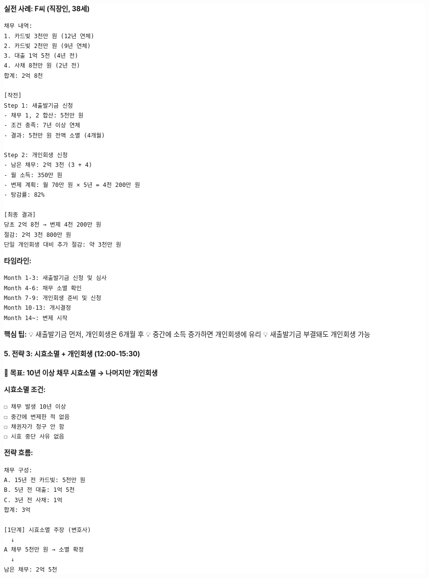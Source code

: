 **실전 사례: F씨 (직장인, 38세)**
```
채무 내역:
1. 카드빚 3천만 원 (12년 연체)
2. 카드빚 2천만 원 (9년 연체)
3. 대출 1억 5천 (4년 전)
4. 사채 8천만 원 (2년 전)
합계: 2억 8천

[작전]
Step 1: 새출발기금 신청
- 채무 1, 2 합산: 5천만 원
- 조건 충족: 7년 이상 연체
- 결과: 5천만 원 전액 소멸 (4개월)

Step 2: 개인회생 신청
- 남은 채무: 2억 3천 (3 + 4)
- 월 소득: 350만 원
- 변제 계획: 월 70만 원 × 5년 = 4천 200만 원
- 탕감률: 82%

[최종 결과]
당초 2억 8천 → 변제 4천 200만 원
절감: 2억 3천 800만 원
단일 개인회생 대비 추가 절감: 약 3천만 원
```

**타임라인:**
```
Month 1-3: 새출발기금 신청 및 심사
Month 4-6: 채무 소멸 확인
Month 7-9: 개인회생 준비 및 신청
Month 10-13: 개시결정
Month 14~: 변제 시작
```

**핵심 팁:**
💡 새출발기금 먼저, 개인회생은 6개월 후
💡 중간에 소득 증가하면 개인회생에 유리
💡 새출발기금 부결돼도 개인회생 가능

#### 5. 전략 3: 시효소멸 + 개인회생 (12:00-15:30)

**🎯 목표: 10년 이상 채무 시효소멸 → 나머지만 개인회생**

**시효소멸 조건:**
```
☐ 채무 발생 10년 이상
☐ 중간에 변제한 적 없음
☐ 채권자가 청구 안 함
☐ 시효 중단 사유 없음
```

**전략 흐름:**
```
채무 구성:
A. 15년 전 카드빚: 5천만 원
B. 5년 전 대출: 1억 5천
C. 3년 전 사채: 1억
합계: 3억

[1단계] 시효소멸 주장 (변호사)
  ↓
A 채무 5천만 원 → 소멸 확정
  ↓
남은 채무: 2억 5천

```